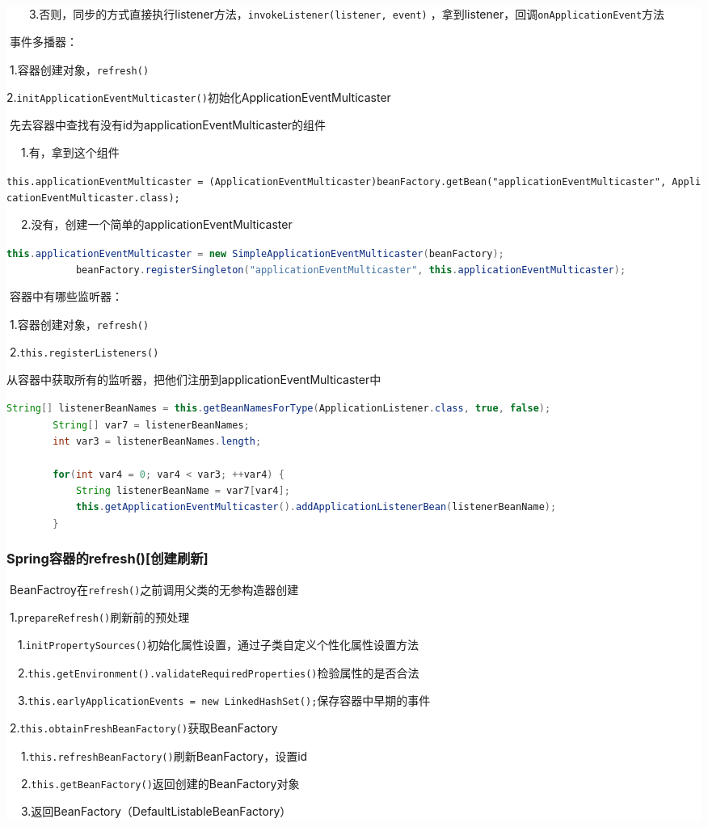 ​				&emsp;&emsp;3.否则，同步的方式直接执行listener方法，`invokeListener(listener, event)`	，拿到listener，回调`onApplicationEvent`方法			

​	事件多播器：

​		1.容器创建对象，`refresh()`

​		2.`initApplicationEventMulticaster()`初始化ApplicationEventMulticaster

​			先去容器中查找有没有id为applicationEventMulticaster的组件

​				&emsp;1.有，拿到这个组件

`this.applicationEventMulticaster = (ApplicationEventMulticaster)beanFactory.getBean("applicationEventMulticaster", ApplicationEventMulticaster.class);`

​				&emsp;2.没有，创建一个简单的applicationEventMulticaster

```java
this.applicationEventMulticaster = new SimpleApplicationEventMulticaster(beanFactory);
            beanFactory.registerSingleton("applicationEventMulticaster", this.applicationEventMulticaster);
```

​	容器中有哪些监听器：

​		1.容器创建对象，`refresh()`

​		2.`this.registerListeners()`

​			从容器中获取所有的监听器，把他们注册到applicationEventMulticaster中

```java
String[] listenerBeanNames = this.getBeanNamesForType(ApplicationListener.class, true, false);
        String[] var7 = listenerBeanNames;
        int var3 = listenerBeanNames.length;

        for(int var4 = 0; var4 < var3; ++var4) {
            String listenerBeanName = var7[var4];
            this.getApplicationEventMulticaster().addApplicationListenerBean(listenerBeanName);
        }
```

### Spring容器的refresh()[创建刷新]

​	BeanFactroy在`refresh()`之前调用父类的无参构造器创建

​	1.`prepareRefresh()`刷新前的预处理

​		&emsp;1.`initPropertySources()`初始化属性设置，通过子类自定义个性化属性设置方法

​		&emsp;2.`this.getEnvironment().validateRequiredProperties()`检验属性的是否合法

​		&emsp;3.`this.earlyApplicationEvents = new LinkedHashSet();`保存容器中早期的事件

​	2.`this.obtainFreshBeanFactory()`获取BeanFactory

​		&emsp;1.`this.refreshBeanFactory()`刷新BeanFactory，设置id

​		&emsp;2.`this.getBeanFactory()`返回创建的BeanFactory对象

​		&emsp;3.返回BeanFactory（DefaultListableBeanFactory）
